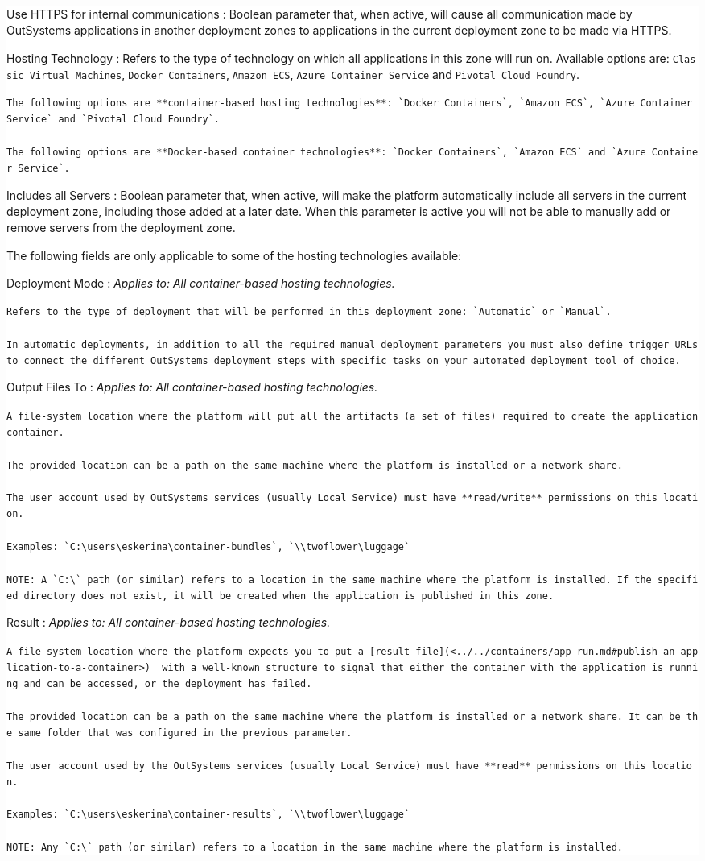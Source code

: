 Use HTTPS for internal communications : Boolean parameter that, when active, will cause all communication made by OutSystems applications in another deployment zones to applications in the current deployment zone to be made via HTTPS.

Hosting Technology : Refers to the type of technology on which all applications in this zone will run on. Available options are: `Classic Virtual Machines`, `Docker Containers`, `Amazon ECS`, `Azure Container Service` and `Pivotal Cloud Foundry`.

```text
The following options are **container-based hosting technologies**: `Docker Containers`, `Amazon ECS`, `Azure Container Service` and `Pivotal Cloud Foundry`.

The following options are **Docker-based container technologies**: `Docker Containers`, `Amazon ECS` and `Azure Container Service`.
```

Includes all Servers : Boolean parameter that, when active, will make the platform automatically include all servers in the current deployment zone, including those added at a later date. When this parameter is active you will not be able to manually add or remove servers from the deployment zone.

The following fields are only applicable to some of the hosting technologies available:

Deployment Mode : _Applies to: All container-based hosting technologies._

```text
Refers to the type of deployment that will be performed in this deployment zone: `Automatic` or `Manual`.

In automatic deployments, in addition to all the required manual deployment parameters you must also define trigger URLs to connect the different OutSystems deployment steps with specific tasks on your automated deployment tool of choice. 
```

Output Files To : _Applies to: All container-based hosting technologies._

```text
A file-system location where the platform will put all the artifacts (a set of files) required to create the application container.

The provided location can be a path on the same machine where the platform is installed or a network share.

The user account used by OutSystems services (usually Local Service) must have **read/write** permissions on this location.

Examples: `C:\users\eskerina\container-bundles`, `\\twoflower\luggage`

NOTE: A `C:\` path (or similar) refers to a location in the same machine where the platform is installed. If the specified directory does not exist, it will be created when the application is published in this zone.
```

Result : _Applies to: All container-based hosting technologies._

```text
A file-system location where the platform expects you to put a [result file](<../../containers/app-run.md#publish-an-application-to-a-container>)  with a well-known structure to signal that either the container with the application is running and can be accessed, or the deployment has failed.

The provided location can be a path on the same machine where the platform is installed or a network share. It can be the same folder that was configured in the previous parameter.

The user account used by the OutSystems services (usually Local Service) must have **read** permissions on this location.

Examples: `C:\users\eskerina\container-results`, `\\twoflower\luggage`

NOTE: Any `C:\` path (or similar) refers to a location in the same machine where the platform is installed.
```